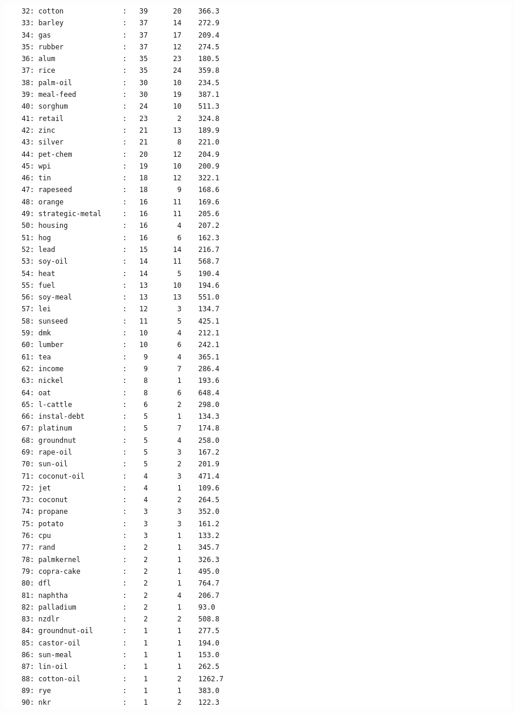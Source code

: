```text
    32: cotton              :   39      20    366.3
    33: barley              :   37      14    272.9
    34: gas                 :   37      17    209.4
    35: rubber              :   37      12    274.5
    36: alum                :   35      23    180.5
    37: rice                :   35      24    359.8
    38: palm-oil            :   30      10    234.5
    39: meal-feed           :   30      19    387.1
    40: sorghum             :   24      10    511.3
    41: retail              :   23       2    324.8
    42: zinc                :   21      13    189.9
    43: silver              :   21       8    221.0
    44: pet-chem            :   20      12    204.9
    45: wpi                 :   19      10    200.9
    46: tin                 :   18      12    322.1
    47: rapeseed            :   18       9    168.6
    48: orange              :   16      11    169.6
    49: strategic-metal     :   16      11    205.6
    50: housing             :   16       4    207.2
    51: hog                 :   16       6    162.3
    52: lead                :   15      14    216.7
    53: soy-oil             :   14      11    568.7
    54: heat                :   14       5    190.4
    55: fuel                :   13      10    194.6
    56: soy-meal            :   13      13    551.0
    57: lei                 :   12       3    134.7
    58: sunseed             :   11       5    425.1
    59: dmk                 :   10       4    212.1
    60: lumber              :   10       6    242.1
    61: tea                 :    9       4    365.1
    62: income              :    9       7    286.4
    63: nickel              :    8       1    193.6
    64: oat                 :    8       6    648.4
    65: l-cattle            :    6       2    298.0
    66: instal-debt         :    5       1    134.3
    67: platinum            :    5       7    174.8
    68: groundnut           :    5       4    258.0
    69: rape-oil            :    5       3    167.2
    70: sun-oil             :    5       2    201.9
    71: coconut-oil         :    4       3    471.4
    72: jet                 :    4       1    109.6
    73: coconut             :    4       2    264.5
    74: propane             :    3       3    352.0
    75: potato              :    3       3    161.2
    76: cpu                 :    3       1    133.2
    77: rand                :    2       1    345.7
    78: palmkernel          :    2       1    326.3
    79: copra-cake          :    2       1    495.0
    80: dfl                 :    2       1    764.7
    81: naphtha             :    2       4    206.7
    82: palladium           :    2       1    93.0
    83: nzdlr               :    2       2    508.8
    84: groundnut-oil       :    1       1    277.5
    85: castor-oil          :    1       1    194.0
    86: sun-meal            :    1       1    153.0
    87: lin-oil             :    1       1    262.5
    88: cotton-oil          :    1       2    1262.7
    89: rye                 :    1       1    383.0
    90: nkr                 :    1       2    122.3
```
